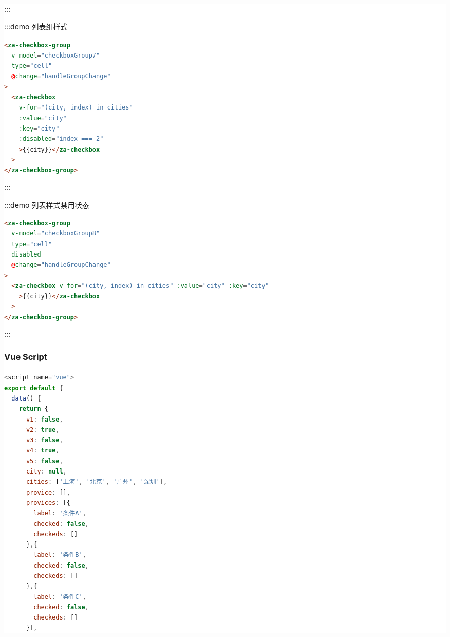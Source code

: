 :::

:::demo 列表组样式

```html
<za-checkbox-group
  v-model="checkboxGroup7"
  type="cell"
  @change="handleGroupChange"
>
  <za-checkbox
    v-for="(city, index) in cities"
    :value="city"
    :key="city"
    :disabled="index === 2"
    >{{city}}</za-checkbox
  >
</za-checkbox-group>
```

:::

:::demo 列表样式禁用状态

```html
<za-checkbox-group
  v-model="checkboxGroup8"
  type="cell"
  disabled
  @change="handleGroupChange"
>
  <za-checkbox v-for="(city, index) in cities" :value="city" :key="city"
    >{{city}}</za-checkbox
  >
</za-checkbox-group>
```

:::

### Vue Script

```javascript
<script name="vue">
export default {
  data() {
    return {
      v1: false,
      v2: true,
      v3: false,
      v4: true,
      v5: false,
      city: null,
      cities: ['上海', '北京', '广州', '深圳'],
      provice: [],
      provices: [{
        label: '条件A',
        checked: false,
        checkeds: []
      },{
        label: '条件B',
        checked: false,
        checkeds: []
      },{
        label: '条件C',
        checked: false,
        checkeds: []
      }],
```